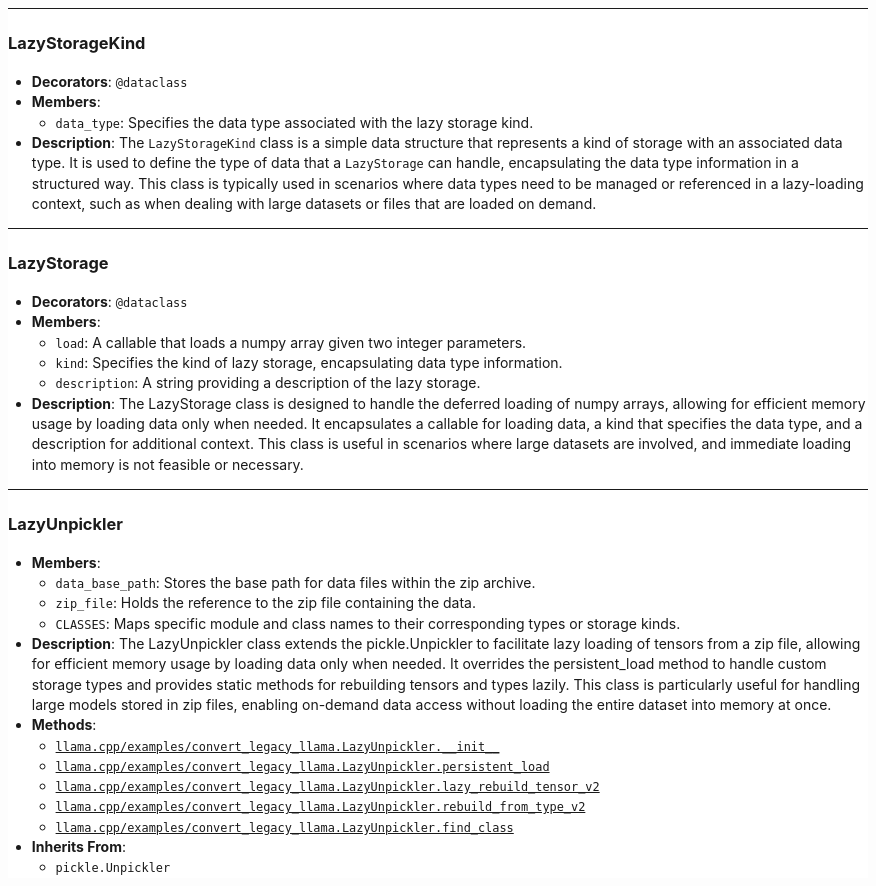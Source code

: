 
---
### LazyStorageKind
- **Decorators**: `@dataclass`
- **Members**:
    - `data_type`: Specifies the data type associated with the lazy storage kind.
- **Description**: The `LazyStorageKind` class is a simple data structure that represents a kind of storage with an associated data type. It is used to define the type of data that a `LazyStorage` can handle, encapsulating the data type information in a structured way. This class is typically used in scenarios where data types need to be managed or referenced in a lazy-loading context, such as when dealing with large datasets or files that are loaded on demand.


---
### LazyStorage
- **Decorators**: `@dataclass`
- **Members**:
    - `load`: A callable that loads a numpy array given two integer parameters.
    - `kind`: Specifies the kind of lazy storage, encapsulating data type information.
    - `description`: A string providing a description of the lazy storage.
- **Description**: The LazyStorage class is designed to handle the deferred loading of numpy arrays, allowing for efficient memory usage by loading data only when needed. It encapsulates a callable for loading data, a kind that specifies the data type, and a description for additional context. This class is useful in scenarios where large datasets are involved, and immediate loading into memory is not feasible or necessary.


---
### LazyUnpickler
- **Members**:
    - `data_base_path`: Stores the base path for data files within the zip archive.
    - `zip_file`: Holds the reference to the zip file containing the data.
    - `CLASSES`: Maps specific module and class names to their corresponding types or storage kinds.
- **Description**: The LazyUnpickler class extends the pickle.Unpickler to facilitate lazy loading of tensors from a zip file, allowing for efficient memory usage by loading data only when needed. It overrides the persistent_load method to handle custom storage types and provides static methods for rebuilding tensors and types lazily. This class is particularly useful for handling large models stored in zip files, enabling on-demand data access without loading the entire dataset into memory at once.
- **Methods**:
    - [`llama.cpp/examples/convert_legacy_llama.LazyUnpickler.__init__`](#LazyUnpickler__init__)
    - [`llama.cpp/examples/convert_legacy_llama.LazyUnpickler.persistent_load`](#LazyUnpicklerpersistent_load)
    - [`llama.cpp/examples/convert_legacy_llama.LazyUnpickler.lazy_rebuild_tensor_v2`](#LazyUnpicklerlazy_rebuild_tensor_v2)
    - [`llama.cpp/examples/convert_legacy_llama.LazyUnpickler.rebuild_from_type_v2`](#LazyUnpicklerrebuild_from_type_v2)
    - [`llama.cpp/examples/convert_legacy_llama.LazyUnpickler.find_class`](#LazyUnpicklerfind_class)
- **Inherits From**:
    - `pickle.Unpickler`
